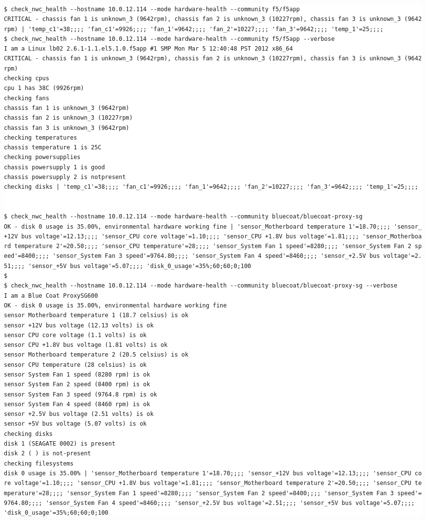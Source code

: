     
    $ check_nwc_health --hostname 10.0.12.114 --mode hardware-health --community f5/f5app
    CRITICAL - chassis fan 1 is unknown_3 (9642rpm), chassis fan 2 is unknown_3 (10227rpm), chassis fan 3 is unknown_3 (9642rpm) | 'temp_c1'=38;;;; 'fan_c1'=9926;;;; 'fan_1'=9642;;;; 'fan_2'=10227;;;; 'fan_3'=9642;;;; 'temp_1'=25;;;;
    $ check_nwc_health --hostname 10.0.12.114 --mode hardware-health --community f5/f5app --verbose
    I am a Linux lb02 2.6.1-1.1.el5.1.0.f5app #1 SMP Mon Mar 5 12:40:48 PST 2012 x86_64
    CRITICAL - chassis fan 1 is unknown_3 (9642rpm), chassis fan 2 is unknown_3 (10227rpm), chassis fan 3 is unknown_3 (9642rpm)
    checking cpus
    cpu 1 has 38C (9926rpm)
    checking fans
    chassis fan 1 is unknown_3 (9642rpm)
    chassis fan 2 is unknown_3 (10227rpm)
    chassis fan 3 is unknown_3 (9642rpm)
    checking temperatures
    chassis temperature 1 is 25C
    checking powersupplies
    chassis powersupply 1 is good
    chassis powersupply 2 is notpresent
    checking disks | 'temp_c1'=38;;;; 'fan_c1'=9926;;;; 'fan_1'=9642;;;; 'fan_2'=10227;;;; 'fan_3'=9642;;;; 'temp_1'=25;;;;
    
    
    $ check_nwc_health --hostname 10.0.12.114 --mode hardware-health --community bluecoat/bluecoat-proxy-sg
    OK - disk 0 usage is 35.00%, environmental hardware working fine | 'sensor_Motherboard temperature 1'=18.70;;;; 'sensor_+12V bus voltage'=12.13;;;; 'sensor_CPU core voltage'=1.10;;;; 'sensor_CPU +1.8V bus voltage'=1.81;;;; 'sensor_Motherboard temperature 2'=20.50;;;; 'sensor_CPU temperature'=28;;;; 'sensor_System Fan 1 speed'=8280;;;; 'sensor_System Fan 2 speed'=8400;;;; 'sensor_System Fan 3 speed'=9764.80;;;; 'sensor_System Fan 4 speed'=8460;;;; 'sensor_+2.5V bus voltage'=2.51;;;; 'sensor_+5V bus voltage'=5.07;;;; 'disk_0_usage'=35%;60;60;0;100
    $ 
    $ check_nwc_health --hostname 10.0.12.114 --mode hardware-health --community bluecoat/bluecoat-proxy-sg --verbose
    I am a Blue Coat ProxySG600
    OK - disk 0 usage is 35.00%, environmental hardware working fine
    sensor Motherboard temperature 1 (18.7 celsius) is ok
    sensor +12V bus voltage (12.13 volts) is ok
    sensor CPU core voltage (1.1 volts) is ok
    sensor CPU +1.8V bus voltage (1.81 volts) is ok
    sensor Motherboard temperature 2 (20.5 celsius) is ok
    sensor CPU temperature (28 celsius) is ok
    sensor System Fan 1 speed (8280 rpm) is ok
    sensor System Fan 2 speed (8400 rpm) is ok
    sensor System Fan 3 speed (9764.8 rpm) is ok
    sensor System Fan 4 speed (8460 rpm) is ok
    sensor +2.5V bus voltage (2.51 volts) is ok
    sensor +5V bus voltage (5.07 volts) is ok
    checking disks
    disk 1 (SEAGATE 0002) is present
    disk 2 ( ) is not-present
    checking filesystems
    disk 0 usage is 35.00% | 'sensor_Motherboard temperature 1'=18.70;;;; 'sensor_+12V bus voltage'=12.13;;;; 'sensor_CPU core voltage'=1.10;;;; 'sensor_CPU +1.8V bus voltage'=1.81;;;; 'sensor_Motherboard temperature 2'=20.50;;;; 'sensor_CPU temperature'=28;;;; 'sensor_System Fan 1 speed'=8280;;;; 'sensor_System Fan 2 speed'=8400;;;; 'sensor_System Fan 3 speed'=9764.80;;;; 'sensor_System Fan 4 speed'=8460;;;; 'sensor_+2.5V bus voltage'=2.51;;;; 'sensor_+5V bus voltage'=5.07;;;; 'disk_0_usage'=35%;60;60;0;100
    